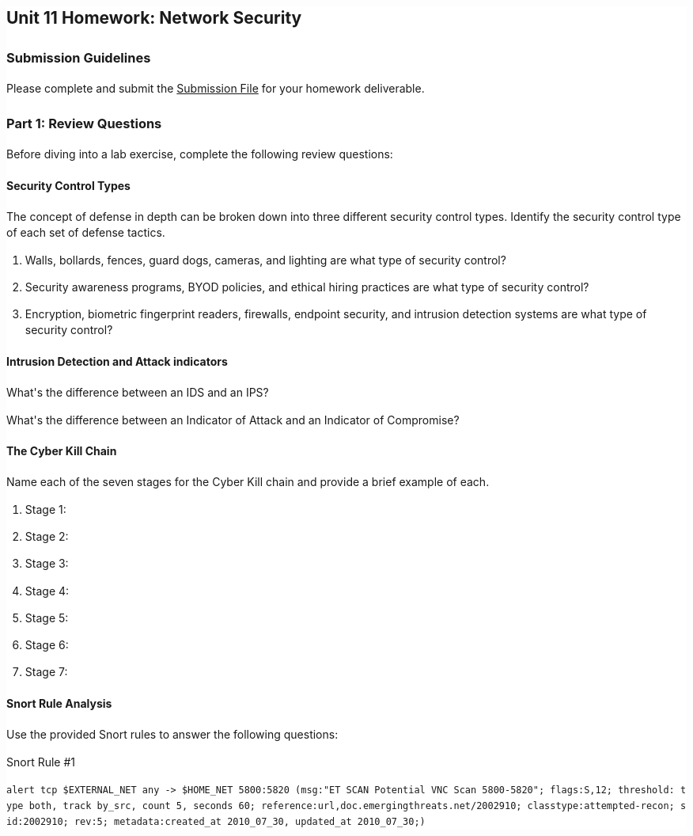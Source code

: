 ## Unit 11 Homework: Network Security


### Submission Guidelines

Please complete and submit the [Submission File](SubmissionFile.md) for your homework deliverable.


### Part 1: Review Questions

Before diving into a lab exercise, complete the following review questions:

#### Security Control Types

The concept of defense in depth can be broken down into three different security control types. Identify the security control type of each set  of defense tactics.

1. Walls, bollards, fences, guard dogs, cameras, and lighting are what type of security control?


2. Security awareness programs, BYOD policies, and ethical hiring practices are what type of security control?


3. Encryption, biometric fingerprint readers, firewalls, endpoint security, and intrusion detection systems are what type of security control?


#### Intrusion Detection and Attack indicators

What's the difference between an IDS and an IPS?


What's the difference between an Indicator of Attack and an Indicator of Compromise?


#### The Cyber Kill Chain

Name each of the seven stages for the Cyber Kill chain and provide a brief example of each.

1. Stage 1:

2. Stage 2:

3. Stage 3:

4. Stage 4:

5. Stage 5:

6. Stage 6:

7. Stage 7:


#### Snort Rule Analysis

Use the provided Snort rules to answer the following questions:

Snort Rule #1

```
alert tcp $EXTERNAL_NET any -> $HOME_NET 5800:5820 (msg:"ET SCAN Potential VNC Scan 5800-5820"; flags:S,12; threshold: type both, track by_src, count 5, seconds 60; reference:url,doc.emergingthreats.net/2002910; classtype:attempted-recon; sid:2002910; rev:5; metadata:created_at 2010_07_30, updated_at 2010_07_30;)
```
